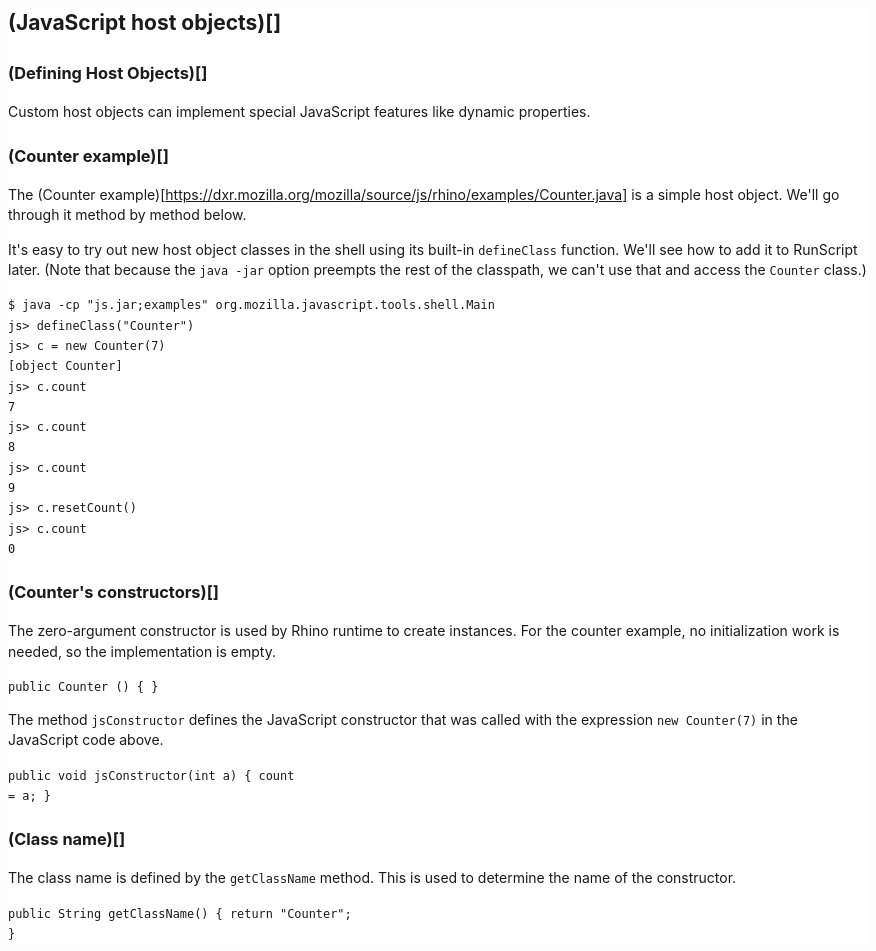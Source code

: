 ## (JavaScript host objects)[]

### (Defining Host Objects)[]

Custom host objects can implement special JavaScript features like dynamic properties.

### (Counter example)[]

The (Counter example)[https://dxr.mozilla.org/mozilla/source/js/rhino/examples/Counter.java] is a simple host object. We'll go through it method by method below.

It's easy to try out new host object classes in the shell using its built-in `defineClass` function. We'll see how to add it to RunScript later. (Note that because the `java -jar` option preempts the rest of the classpath, we can't use that and access the `Counter` class.)

```
$ java -cp "js.jar;examples" org.mozilla.javascript.tools.shell.Main
js> defineClass("Counter")
js> c = new Counter(7)
[object Counter]
js> c.count
7
js> c.count
8
js> c.count
9
js> c.resetCount()
js> c.count
0
```

### (Counter's constructors)[]

The zero-argument constructor is used by Rhino runtime to create instances. For the counter example, no initialization work is needed, so the implementation is empty.

```
public Counter () { }
```

The method `jsConstructor` defines the JavaScript constructor that was called with the expression `new Counter(7)` in the JavaScript code above.

```
public void jsConstructor(int a) { count
= a; }
```

### (Class name)[]

The class name is defined by the `getClassName` method. This is used to determine the name of the constructor.

```
public String getClassName() { return "Counter";
}
```

